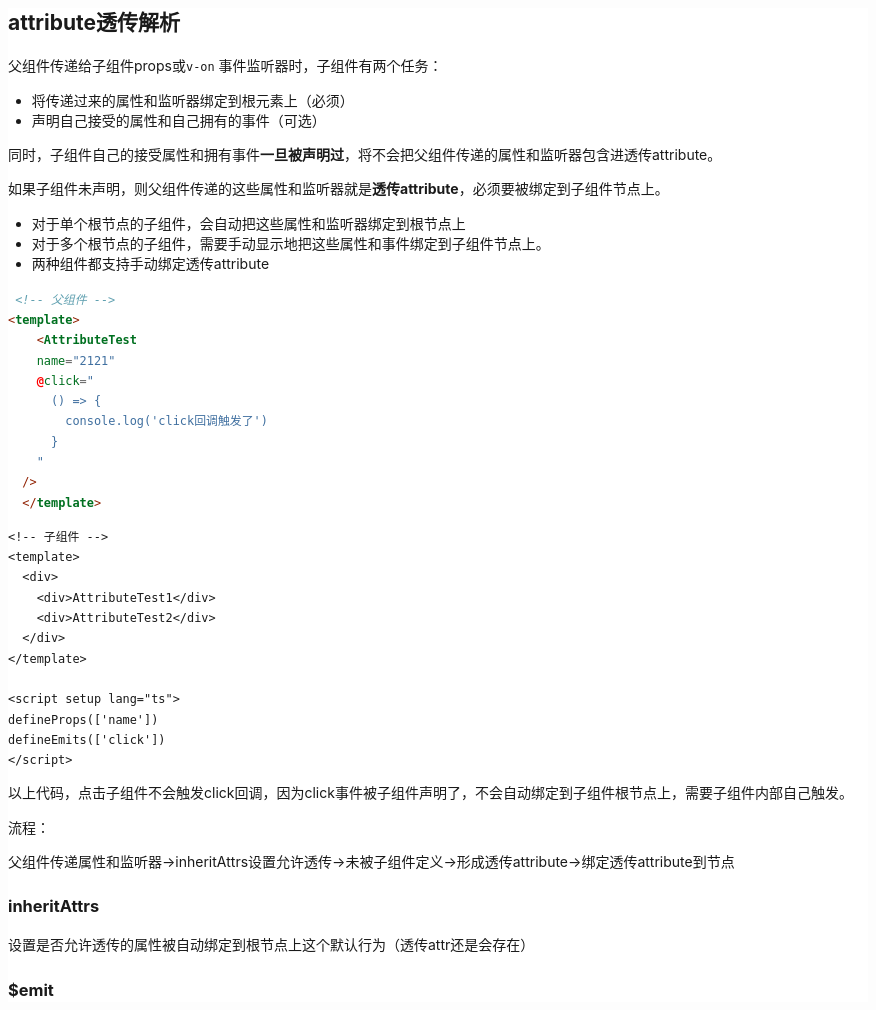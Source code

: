 ## attribute透传解析<a name="resolve"></a>

父组件传递给子组件props或`v-on` 事件监听器时，子组件有两个任务：

- 将传递过来的属性和监听器绑定到根元素上（必须）
- 声明自己接受的属性和自己拥有的事件（可选）

同时，子组件自己的接受属性和拥有事件**一旦被声明过**，将不会把父组件传递的属性和监听器包含进透传attribute。

如果子组件未声明，则父组件传递的这些属性和监听器就是**透传attribute**，必须要被绑定到子组件节点上。

- 对于单个根节点的子组件，会自动把这些属性和监听器绑定到根节点上
- 对于多个根节点的子组件，需要手动显示地把这些属性和事件绑定到子组件节点上。
- 两种组件都支持手动绑定透传attribute

```html
 <!-- 父组件 -->
<template>
	<AttributeTest
    name="2121"
    @click="
      () => {
        console.log('click回调触发了')
      }
    "
  />
  </template>
```

```vue
<!-- 子组件 -->
<template>
  <div>
    <div>AttributeTest1</div>
    <div>AttributeTest2</div>
  </div>
</template>

<script setup lang="ts">
defineProps(['name'])
defineEmits(['click'])
</script>
```

以上代码，点击子组件不会触发click回调，因为click事件被子组件声明了，不会自动绑定到子组件根节点上，需要子组件内部自己触发。

流程：

父组件传递属性和监听器->inheritAttrs设置允许透传->未被子组件定义->形成透传attribute->绑定透传attribute到节点

### inheritAttrs

设置是否允许透传的属性被自动绑定到根节点上这个默认行为（透传attr还是会存在）

### $emit
